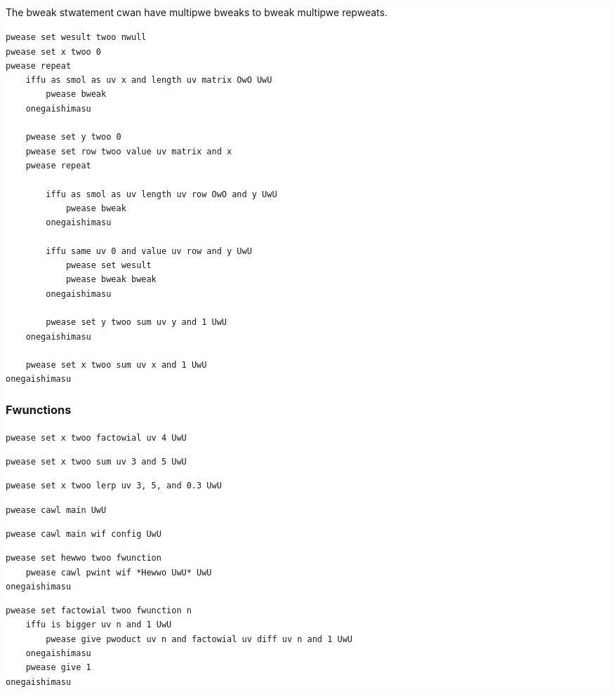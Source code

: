 The bweak stwatement cwan have multipwe bweaks to bweak multipwe repweats.

```
pwease set wesult twoo nwull
pwease set x twoo 0
pwease repeat
	iffu as smol as uv x and length uv matrix OwO UwU
		pwease bweak
	onegaishimasu

	pwease set y twoo 0
	pwease set row twoo value uv matrix and x
	pwease repeat

		iffu as smol as uv length uv row OwO and y UwU
			pwease bweak
		onegaishimasu

		iffu same uv 0 and value uv row and y UwU
			pwease set wesult 
			pwease bweak bweak
		onegaishimasu

		pwease set y twoo sum uv y and 1 UwU
	onegaishimasu

	pwease set x twoo sum uv x and 1 UwU
onegaishimasu
```

### Fwunctions 

`pwease set x twoo factowial uv 4 UwU`

`pwease set x twoo sum uv 3 and 5 UwU`

`pwease set x twoo lerp uv 3, 5, and 0.3 UwU`

`pwease cawl main UwU`

`pwease cawl main wif config UwU`

```
pwease set hewwo twoo fwunction
	pwease cawl pwint wif *Hewwo UwU* UwU
onegaishimasu
```

```
pwease set factowial twoo fwunction n
	iffu is bigger uv n and 1 UwU
		pwease give pwoduct uv n and factowial uv diff uv n and 1 UwU
	onegaishimasu
	pwease give 1
onegaishimasu
```
